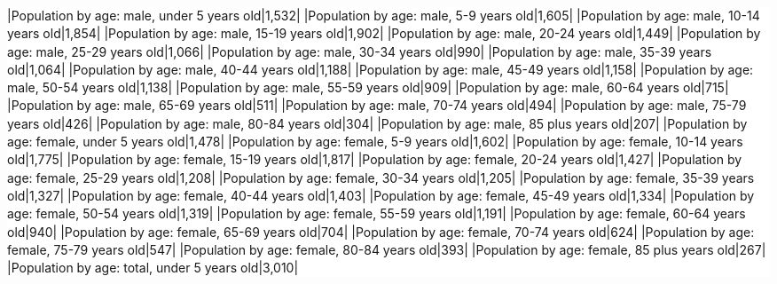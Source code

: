 |Population by age: male, under 5 years old|1,532|
|Population by age: male, 5-9 years old|1,605|
|Population by age: male, 10-14 years old|1,854|
|Population by age: male, 15-19 years old|1,902|
|Population by age: male, 20-24 years old|1,449|
|Population by age: male, 25-29 years old|1,066|
|Population by age: male, 30-34 years old|990|
|Population by age: male, 35-39 years old|1,064|
|Population by age: male, 40-44 years old|1,188|
|Population by age: male, 45-49 years old|1,158|
|Population by age: male, 50-54 years old|1,138|
|Population by age: male, 55-59 years old|909|
|Population by age: male, 60-64 years old|715|
|Population by age: male, 65-69 years old|511|
|Population by age: male, 70-74 years old|494|
|Population by age: male, 75-79 years old|426|
|Population by age: male, 80-84 years old|304|
|Population by age: male, 85 plus years old|207|
|Population by age: female, under 5 years old|1,478|
|Population by age: female, 5-9 years old|1,602|
|Population by age: female, 10-14 years old|1,775|
|Population by age: female, 15-19 years old|1,817|
|Population by age: female, 20-24 years old|1,427|
|Population by age: female, 25-29 years old|1,208|
|Population by age: female, 30-34 years old|1,205|
|Population by age: female, 35-39 years old|1,327|
|Population by age: female, 40-44 years old|1,403|
|Population by age: female, 45-49 years old|1,334|
|Population by age: female, 50-54 years old|1,319|
|Population by age: female, 55-59 years old|1,191|
|Population by age: female, 60-64 years old|940|
|Population by age: female, 65-69 years old|704|
|Population by age: female, 70-74 years old|624|
|Population by age: female, 75-79 years old|547|
|Population by age: female, 80-84 years old|393|
|Population by age: female, 85 plus years old|267|
|Population by age: total, under 5 years old|3,010|